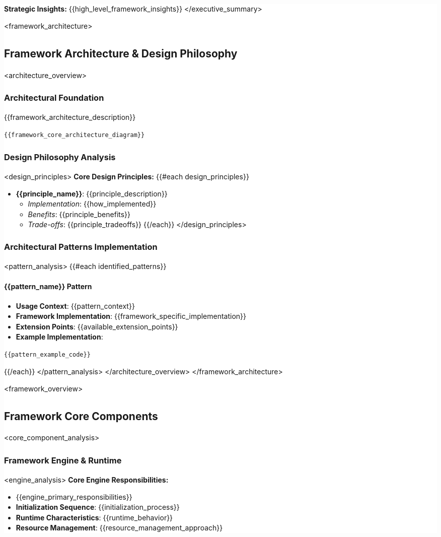**Strategic Insights:**
{{high_level_framework_insights}}
</executive_summary>

<framework_architecture>
## Framework Architecture & Design Philosophy

<architecture_overview>
### Architectural Foundation
{{framework_architecture_description}}

```mermaid
{{framework_core_architecture_diagram}}
```

### Design Philosophy Analysis
<design_principles>
**Core Design Principles:**
{{#each design_principles}}
- **{{principle_name}}**: {{principle_description}}
  - *Implementation*: {{how_implemented}}
  - *Benefits*: {{principle_benefits}}
  - *Trade-offs*: {{principle_tradeoffs}}
    {{/each}}
    </design_principles>

### Architectural Patterns Implementation
<pattern_analysis>
{{#each identified_patterns}}
#### {{pattern_name}} Pattern
- **Usage Context**: {{pattern_context}}
- **Framework Implementation**: {{framework_specific_implementation}}
- **Extension Points**: {{available_extension_points}}
- **Example Implementation**:
```{{language}}
{{pattern_example_code}}
```
{{/each}}
</pattern_analysis>
</architecture_overview>
</framework_architecture>

<framework_overview>
## Framework Core Components

<core_component_analysis>
### Framework Engine & Runtime
<engine_analysis>
**Core Engine Responsibilities:**
- {{engine_primary_responsibilities}}
- **Initialization Sequence**: {{initialization_process}}
- **Runtime Characteristics**: {{runtime_behavior}}
- **Resource Management**: {{resource_management_approach}}
